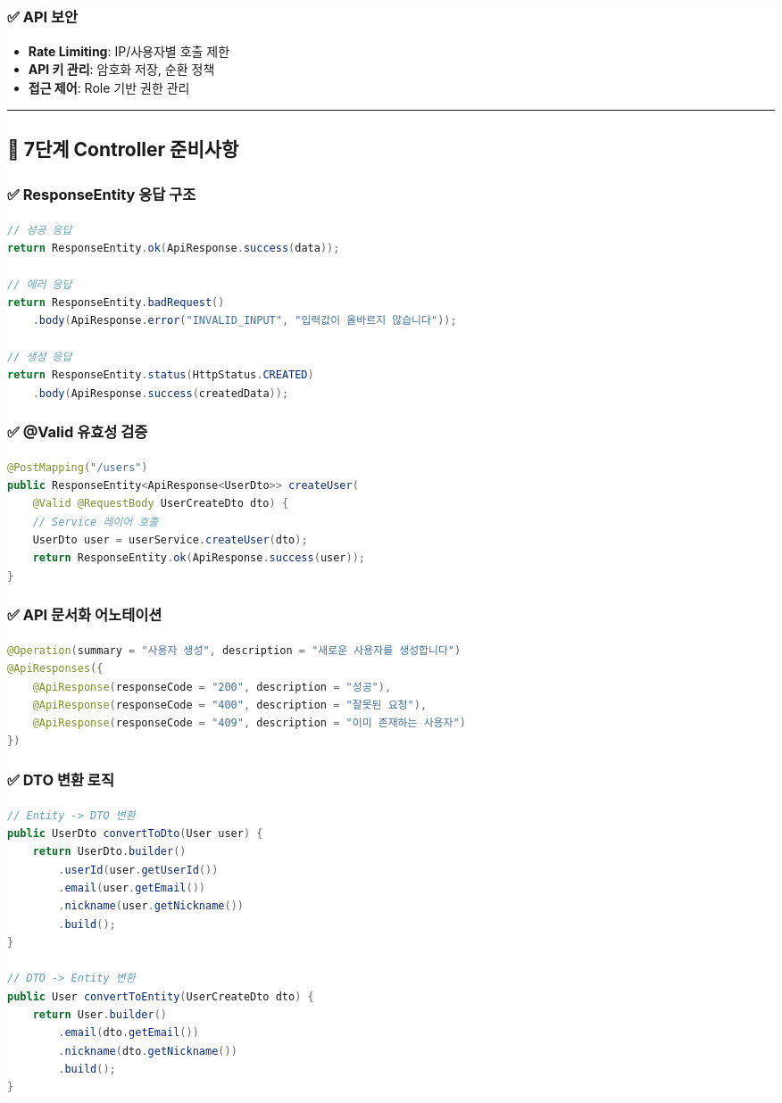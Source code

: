 ### ✅ **API 보안**
- **Rate Limiting**: IP/사용자별 호출 제한
- **API 키 관리**: 암호화 저장, 순환 정책
- **접근 제어**: Role 기반 권한 관리

---

## 🎯 7단계 Controller 준비사항

### ✅ **ResponseEntity 응답 구조**
```java
// 성공 응답
return ResponseEntity.ok(ApiResponse.success(data));

// 에러 응답
return ResponseEntity.badRequest()
    .body(ApiResponse.error("INVALID_INPUT", "입력값이 올바르지 않습니다"));

// 생성 응답
return ResponseEntity.status(HttpStatus.CREATED)
    .body(ApiResponse.success(createdData));
```

### ✅ **@Valid 유효성 검증**
```java
@PostMapping("/users")
public ResponseEntity<ApiResponse<UserDto>> createUser(
    @Valid @RequestBody UserCreateDto dto) {
    // Service 레이어 호출
    UserDto user = userService.createUser(dto);
    return ResponseEntity.ok(ApiResponse.success(user));
}
```

### ✅ **API 문서화 어노테이션**
```java
@Operation(summary = "사용자 생성", description = "새로운 사용자를 생성합니다")
@ApiResponses({
    @ApiResponse(responseCode = "200", description = "성공"),
    @ApiResponse(responseCode = "400", description = "잘못된 요청"),
    @ApiResponse(responseCode = "409", description = "이미 존재하는 사용자")
})
```

### ✅ **DTO 변환 로직**
```java
// Entity -> DTO 변환
public UserDto convertToDto(User user) {
    return UserDto.builder()
        .userId(user.getUserId())
        .email(user.getEmail())
        .nickname(user.getNickname())
        .build();
}

// DTO -> Entity 변환
public User convertToEntity(UserCreateDto dto) {
    return User.builder()
        .email(dto.getEmail())
        .nickname(dto.getNickname())
        .build();
}
```